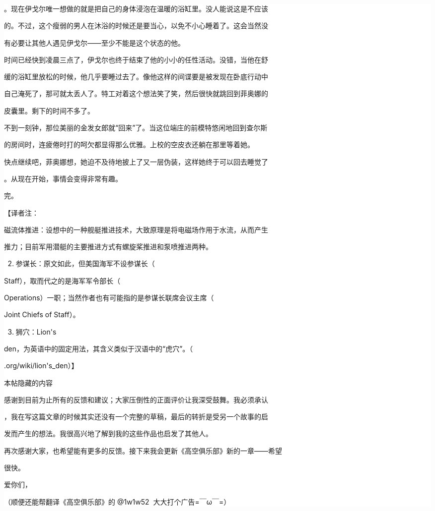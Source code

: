 。现在伊戈尔唯一想做的就是把自己的身体浸泡在温暖的浴缸里。没人能说这是不应该

的。不过，这个瘦弱的男人在沐浴的时候还是要当心，以免不小心睡着了。这会当然没

有必要让其他人遇见伊戈尔——至少不能是这个状态的他。

时间已经快到凌晨三点了，伊戈尔也终于结束了他的小小的任性活动。没错，当他在舒

缓的浴缸里放松的时候，他几乎要睡过去了。像他这样的间谍要是被发现在卧底行动中

自己淹死了，那可就太丢人了。特工对着这个想法笑了笑，然后很快就跳回到菲奥娜的

皮囊里。剩下的时间不多了。

不到一刻钟，那位美丽的金发女郎就“回来”了。当这位端庄的前模特悠闲地回到查尔斯

的房间时，连疲倦时打的呵欠都显得那么优雅。上校的空皮衣还躺在那里等着她。

快点继续吧，菲奥娜想，她迫不及待地披上了又一层伪装，这样她终于可以回去睡觉了

。从现在开始，事情会变得非常有趣。

完。

【译者注：

磁流体推进：设想中的一种舰艇推进技术，大致原理是将电磁场作用于水流，从而产生

推力；目前军用潜艇的主要推进方式有螺旋桨推进和泵喷推进两种。

2. 参谋长：原文如此，但美国海军不设参谋长（

Staff），取而代之的是海军军令部长（

Operations）一职；当然作者也有可能指的是参谋长联席会议主席（

Joint Chiefs of Staff）。

3. 狮穴：Lion's

den，为英语中的固定用法，其含义类似于汉语中的“虎穴”。（

.org/wiki/lion's_den）】

本帖隐藏的内容

感谢到目前为止所有的反馈和建议；大家压倒性的正面评价让我深受鼓舞。我必须承认

，我在写这篇文章的时候其实还没有一个完整的草稿，最后的转折是受另一个故事的启

发而产生的想法。我很高兴地了解到我的这些作品也启发了其他人。

再次感谢大家，也希望能有更多的反馈。接下来我会更新《高空俱乐部》新的一章——希望

很快。

爱你们，

（顺便还能帮翻译《高空俱乐部》的 @1w1w52  大大打个广告=￣ω￣=）


